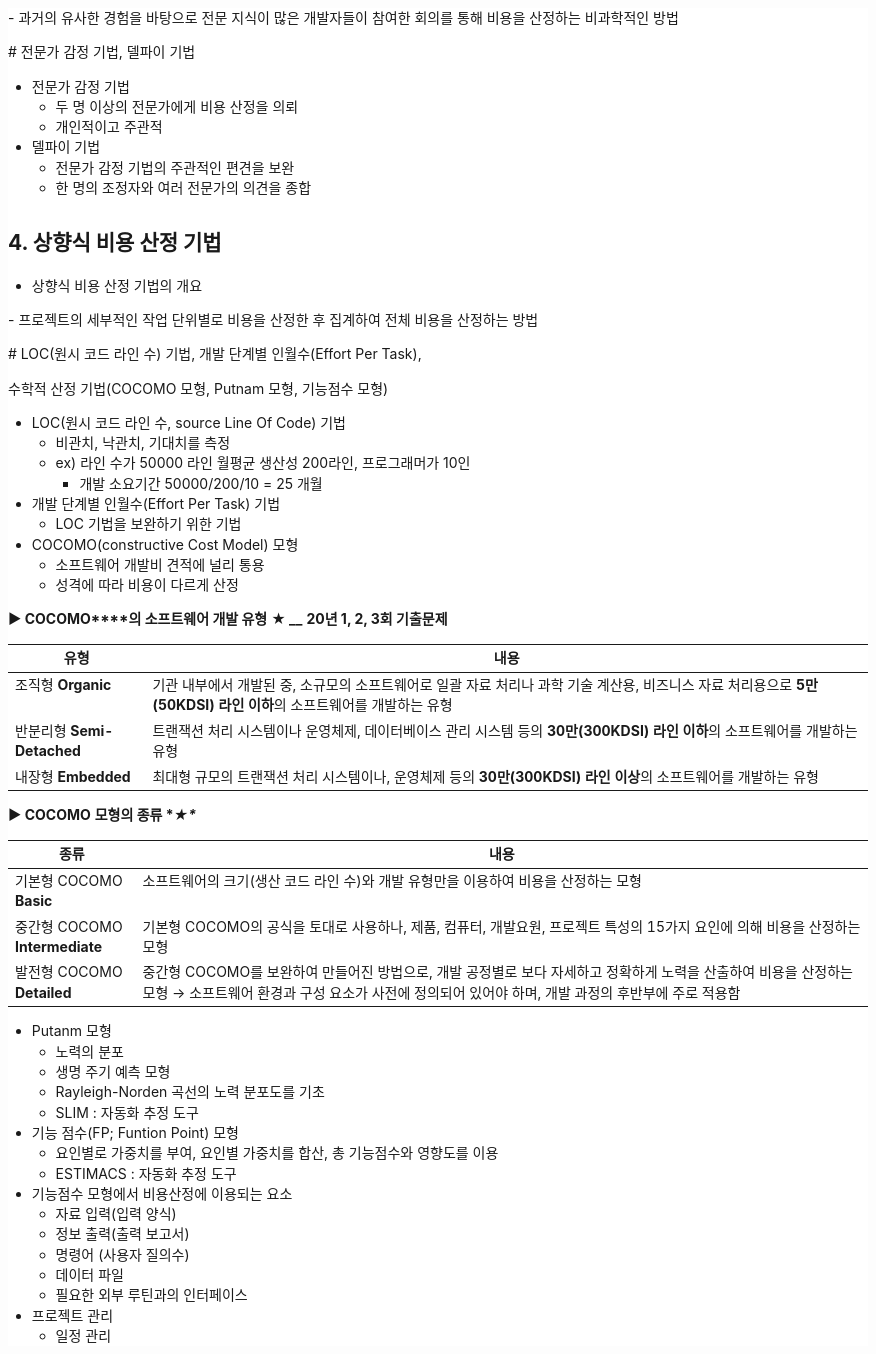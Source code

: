 \- 과거의 유사한 경험을 바탕으로 전문 지식이 많은 개발자들이 참여한 회의를 통해 비용을 산정하는 비과학적인 방법

\# 전문가 감정 기법, 델파이 기법

- 전문가 감정 기법
  - 두 명 이상의 전문가에게 비용 산정을 의뢰
  - 개인적이고 주관적
- 델파이 기법
  - 전문가 감정 기법의 주관적인 편견을 보완
  - 한 명의 조정자와 여러 전문가의 의견을 종합

## 4. 상향식 비용 산정 기법

- 상향식 비용 산정 기법의 개요

 \- 프로젝트의 세부적인 작업 단위별로 비용을 산정한 후 집계하여 전체 비용을 산정하는 방법

 \# LOC(원시 코드 라인 수) 기법, 개발 단계별 인월수(Effort Per Task), 

수학적 산정 기법(COCOMO 모형, Putnam 모형, 기능점수 모형)

- LOC(원시 코드 라인 수, source Line Of Code) 기법
  - 비관치, 낙관치, 기대치를 측정
  - ex) 라인 수가 50000 라인 월평균 생산성 200라인, 프로그래머가 10인
    - 개발 소요기간 50000/200/10 = 25 개월
- 개발 단계별 인월수(Effort Per Task) 기법
  - LOC 기법을 보완하기 위한 기법
- COCOMO(constructive Cost Model) 모형
  - 소프트웨어 개발비 견적에 널리 통용
  - 성격에 따라 비용이 다르게 산정

**▶ COCOMO****의 소프트웨어 개발 유형** **★ __** **20년 1, 2, 3회 기출문제**

| **유형**                    | **내용**                                                     |
| --------------------------- | ------------------------------------------------------------ |
| 조직형  **Organic**         | 기관 내부에서 개발된 중, 소규모의  소프트웨어로 일괄 자료 처리나 과학 기술 계산용, 비즈니스 자료 처리용으로 **5만(50KDSI) 라인 이하**의 소프트웨어를 개발하는 유형 |
| 반분리형  **Semi-Detached** | 트랜잭션 처리 시스템이나 운영체제, 데이터베이스  관리 시스템 등의 **30만(300KDSI) 라인 이하**의  소프트웨어를 개발하는 유형 |
| 내장형  **Embedded**        | 최대형 규모의 트랜잭션 처리 시스템이나, 운영체제 등의 **30만(300KDSI) 라인 이상**의 소프트웨어를 개발하는  유형 |

 

**▶ COCOMO** **모형의 종류 \**★\****

| **종류**                        | **내용**                                                     |
| ------------------------------- | ------------------------------------------------------------ |
| 기본형 COCOMO  **Basic**        | 소프트웨어의 크기(생산  코드 라인 수)와 개발 유형만을 이용하여 비용을 산정하는 모형 |
| 중간형 COCOMO  **Intermediate** | 기본형 COCOMO의 공식을  토대로 사용하나,  제품, 컴퓨터, 개발요원, 프로젝트 특성의 15가지  요인에 의해  비용을 산정하는 모형 |
| 발전형 COCOMO  **Detailed**     | 중간형 COCOMO를 보완하여  만들어진 방법으로, 개발 공정별로 보다 자세하고 정확하게 노력을 산출하여 비용을 산정하는  모형  → 소프트웨어 환경과 구성 요소가 사전에  정의되어 있어야 하며, 개발 과정의 후반부에 주로 적용함 |

- Putanm 모형
  - 노력의 분포
  - 생명 주기 예측 모형
  - Rayleigh-Norden 곡선의 노력 분포도를 기초
  - SLIM : 자동화 추정 도구
- 기능 점수(FP; Funtion Point) 모형
  - 요인별로 가중치를 부여, 요인별 가중치를 합산, 총 기능점수와 영향도를 이용
  - ESTIMACS : 자동화 추정 도구
- 기능점수 모형에서 비용산정에 이용되는 요소
  - 자료 입력(입력 양식)
  - 정보 출력(출력 보고서)
  - 명령어 (사용자 질의수)
  - 데이터 파일
  - 필요한 외부 루틴과의 인터페이스
- 프로젝트 관리
  - 일정 관리
